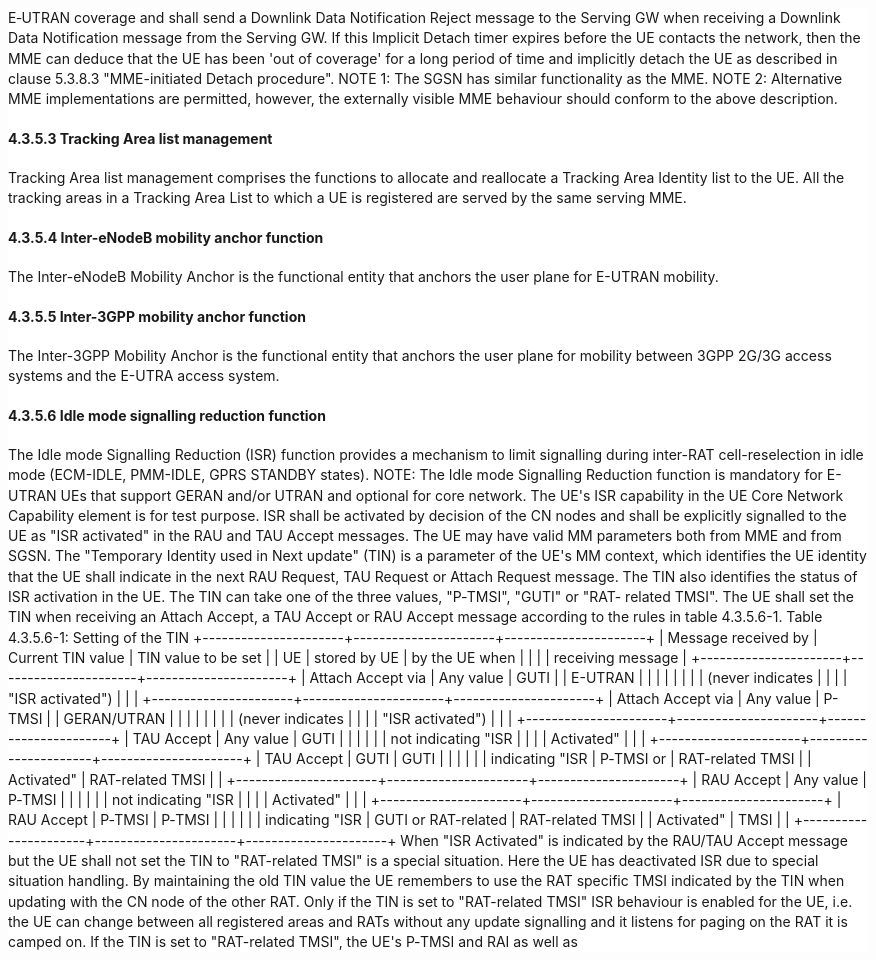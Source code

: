 E‑UTRAN coverage and shall send a Downlink Data Notification Reject message to
the Serving GW when receiving a Downlink Data Notification message from the
Serving GW. If this Implicit Detach timer expires before the UE contacts the
network, then the MME can deduce that the UE has been \'out of coverage\' for
a long period of time and implicitly detach the UE as described in clause
5.3.8.3 \"MME-initiated Detach procedure\".
NOTE 1: The SGSN has similar functionality as the MME.
NOTE 2: Alternative MME implementations are permitted, however, the externally
visible MME behaviour should conform to the above description.
#### 4.3.5.3 Tracking Area list management
Tracking Area list management comprises the functions to allocate and
reallocate a Tracking Area Identity list to the UE. All the tracking areas in
a Tracking Area List to which a UE is registered are served by the same
serving MME.
#### 4.3.5.4 Inter-eNodeB mobility anchor function
The Inter-eNodeB Mobility Anchor is the functional entity that anchors the
user plane for E-UTRAN mobility.
#### 4.3.5.5 Inter-3GPP mobility anchor function
The Inter-3GPP Mobility Anchor is the functional entity that anchors the user
plane for mobility between 3GPP 2G/3G access systems and the E-UTRA access
system.
#### 4.3.5.6 Idle mode signalling reduction function
The Idle mode Signalling Reduction (ISR) function provides a mechanism to
limit signalling during inter-RAT cell-reselection in idle mode (ECM-IDLE,
PMM-IDLE, GPRS STANDBY states).
NOTE: The Idle mode Signalling Reduction function is mandatory for E-UTRAN UEs
that support GERAN and/or UTRAN and optional for core network. The UE\'s ISR
capability in the UE Core Network Capability element is for test purpose.
ISR shall be activated by decision of the CN nodes and shall be explicitly
signalled to the UE as \"ISR activated\" in the RAU and TAU Accept messages.
The UE may have valid MM parameters both from MME and from SGSN. The
\"Temporary Identity used in Next update\" (TIN) is a parameter of the UE\'s
MM context, which identifies the UE identity that the UE shall indicate in the
next RAU Request, TAU Request or Attach Request message. The TIN also
identifies the status of ISR activation in the UE.
The TIN can take one of the three values, \"P‑TMSI\", \"GUTI\" or \"RAT-
related TMSI\". The UE shall set the TIN when receiving an Attach Accept, a
TAU Accept or RAU Accept message according to the rules in table 4.3.5.6-1.
Table 4.3.5.6-1: Setting of the TIN
+----------------------+----------------------+----------------------+ | Message received by | Current TIN value | TIN value to be set | | UE | stored by UE | by the UE when | | | | receiving message | +----------------------+----------------------+----------------------+ | Attach Accept via | Any value | GUTI | | E-UTRAN | | | | | | | | (never indicates | | | | \"ISR activated\") | | | +----------------------+----------------------+----------------------+ | Attach Accept via | Any value | P-TMSI | | GERAN/UTRAN | | | | | | | | (never indicates | | | | \"ISR activated\") | | | +----------------------+----------------------+----------------------+ | TAU Accept | Any value | GUTI | | | | | | not indicating \"ISR | | | | Activated\" | | | +----------------------+----------------------+----------------------+ | TAU Accept | GUTI | GUTI | | | | | | indicating \"ISR | P‑TMSI or | RAT-related TMSI | | Activated\" | RAT-related TMSI | | +----------------------+----------------------+----------------------+ | RAU Accept | Any value | P‑TMSI | | | | | | not indicating \"ISR | | | | Activated\" | | | +----------------------+----------------------+----------------------+ | RAU Accept | P‑TMSI | P‑TMSI | | | | | | indicating \"ISR | GUTI or RAT-related | RAT-related TMSI | | Activated\" | TMSI | | +----------------------+----------------------+----------------------+
When \"ISR Activated\" is indicated by the RAU/TAU Accept message but the UE
shall not set the TIN to \"RAT-related TMSI\" is a special situation. Here the
UE has deactivated ISR due to special situation handling. By maintaining the
old TIN value the UE remembers to use the RAT specific TMSI indicated by the
TIN when updating with the CN node of the other RAT.
Only if the TIN is set to \"RAT-related TMSI\" ISR behaviour is enabled for
the UE, i.e. the UE can change between all registered areas and RATs without
any update signalling and it listens for paging on the RAT it is camped on. If
the TIN is set to \"RAT-related TMSI\", the UE\'s P‑TMSI and RAI as well as